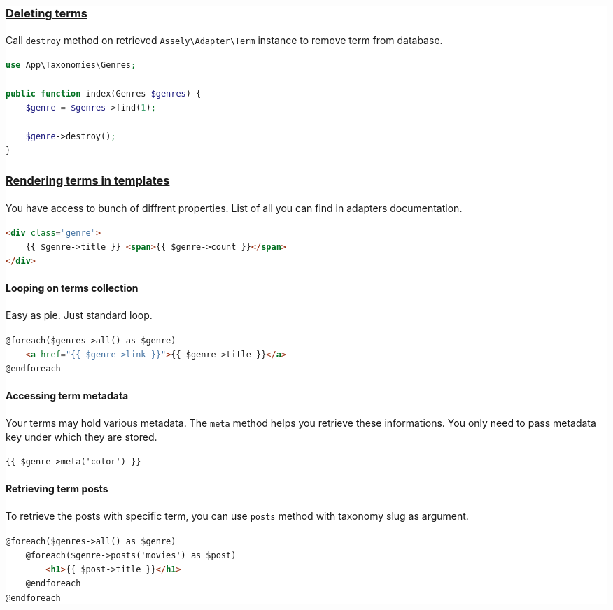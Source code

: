 <a name="deleting-terms"></a>
### [Deleting terms](#deleting-terms)

Call `destroy` method on retrieved `Assely\Adapter\Term` instance to remove term from database.

```php
use App\Taxonomies\Genres;

public function index(Genres $genres) {
    $genre = $genres->find(1);

    $genre->destroy();
}
```

<a name="rendering-terms-in-templates"></a>
### [Rendering terms in templates](#rendering-terms-in-templates)

You have access to bunch of diffrent properties. List of all you can find in [adapters documentation](/docs/adapters#term).

```html
<div class="genre">
    {{ $genre->title }} <span>{{ $genre->count }}</span>
</div>
```

#### Looping on terms collection

Easy as pie. Just standard loop.

```html
@foreach($genres->all() as $genre)
    <a href="{{ $genre->link }}">{{ $genre->title }}</a>
@endforeach
```

#### Accessing term metadata

Your terms may hold various metadata. The `meta` method helps you retrieve these informations. You only need to pass metadata key under which they are stored.

```html
{{ $genre->meta('color') }}
```

#### Retrieving term posts

To retrieve the posts with specific term, you can use `posts` method with taxonomy slug as argument.

```html
@foreach($genres->all() as $genre)
    @foreach($genre->posts('movies') as $post)
        <h1>{{ $post->title }}</h1>
    @endforeach
@endforeach
```
